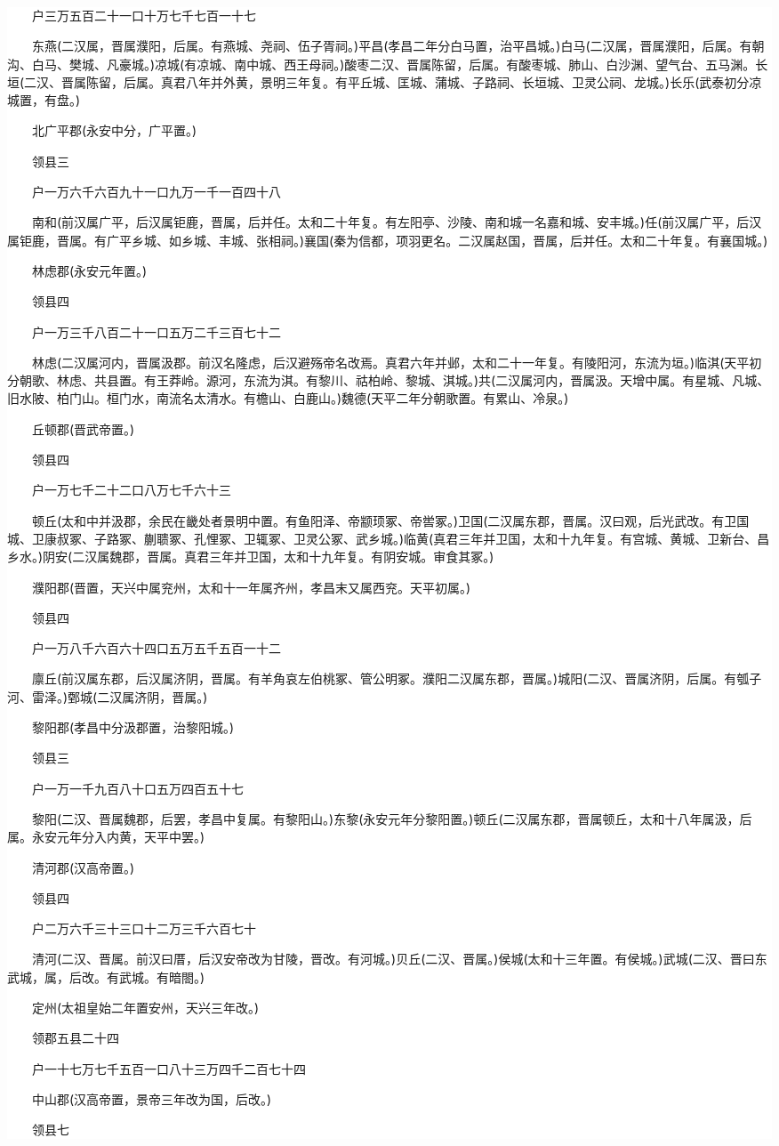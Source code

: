 　　户三万五百二十一口十万七千七百一十七

　　东燕(二汉属，晋属濮阳，后属。有燕城、尧祠、伍子胥祠。)平昌(孝昌二年分白马置，治平昌城。)白马(二汉属，晋属濮阳，后属。有朝沟、白马、樊城、凡豪城。)凉城(有凉城、南中城、西王母祠。)酸枣二汉、晋属陈留，后属。有酸枣城、肺山、白沙渊、望气台、五马渊。长垣(二汉、晋属陈留，后属。真君八年并外黄，景明三年复。有平丘城、匡城、蒲城、子路祠、长垣城、卫灵公祠、龙城。)长乐(武泰初分凉城置，有盘。)

　　北广平郡(永安中分，广平置。)

　　领县三

　　户一万六千六百九十一口九万一千一百四十八

　　南和(前汉属广平，后汉属钜鹿，晋属，后并任。太和二十年复。有左阳亭、沙陵、南和城一名嘉和城、安丰城。)任(前汉属广平，后汉属钜鹿，晋属。有广平乡城、如乡城、丰城、张相祠。)襄国(秦为信都，项羽更名。二汉属赵国，晋属，后并任。太和二十年复。有襄国城。)

　　林虑郡(永安元年置。)

　　领县四

　　户一万三千八百二十一口五万二千三百七十二

　　林虑(二汉属河内，晋属汲郡。前汉名隆虑，后汉避殇帝名改焉。真君六年并邺，太和二十一年复。有陵阳河，东流为垣。)临淇(天平初分朝歌、林虑、共县置。有王莽岭。源河，东流为淇。有黎川、祜柏岭、黎城、淇城。)共(二汉属河内，晋属汲。天增中属。有星城、凡城、旧水陂、柏门山。桓门水，南流名太清水。有檐山、白鹿山。)魏德(天平二年分朝歌置。有累山、冷泉。)

　　丘顿郡(晋武帝置。)

　　领县四

　　户一万七千二十二口八万七千六十三

　　顿丘(太和中并汲郡，余民在畿处者景明中置。有鱼阳泽、帝颛顼冢、帝喾冢。)卫国(二汉属东郡，晋属。汉曰观，后光武改。有卫国城、卫康叔冢、子路冢、蒯聩冢、孔悝冢、卫辄冢、卫灵公冢、武乡城。)临黄(真君三年并卫国，太和十九年复。有宫城、黄城、卫新台、昌乡水。)阴安(二汉属魏郡，晋属。真君三年并卫国，太和十九年复。有阴安城。审食其冢。)

　　濮阳郡(晋置，天兴中属兖州，太和十一年属齐州，孝昌末又属西兖。天平初属。)

　　领县四

　　户一万八千六百六十四口五万五千五百一十二

　　廪丘(前汉属东郡，后汉属济阴，晋属。有羊角哀左伯桃冢、管公明冢。濮阳二汉属东郡，晋属。)城阳(二汉、晋属济阴，后属。有瓠子河、雷泽。)鄄城(二汉属济阴，晋属。)

　　黎阳郡(孝昌中分汲郡置，治黎阳城。)

　　领县三

　　户一万一千九百八十口五万四百五十七

　　黎阳(二汉、晋属魏郡，后罢，孝昌中复属。有黎阳山。)东黎(永安元年分黎阳置。)顿丘(二汉属东郡，晋属顿丘，太和十八年属汲，后属。永安元年分入内黄，天平中罢。)

　　清河郡(汉高帝置。)

　　领县四

　　户二万六千三十三口十二万三千六百七十

　　清河(二汉、晋属。前汉曰厝，后汉安帝改为甘陵，晋改。有河城。)贝丘(二汉、晋属。)侯城(太和十三年置。有侯城。)武城(二汉、晋曰东武城，属，后改。有武城。有暗閤。)

　　定州(太祖皇始二年置安州，天兴三年改。)

　　领郡五县二十四

　　户一十七万七千五百一口八十三万四千二百七十四

　　中山郡(汉高帝置，景帝三年改为国，后改。)

　　领县七
